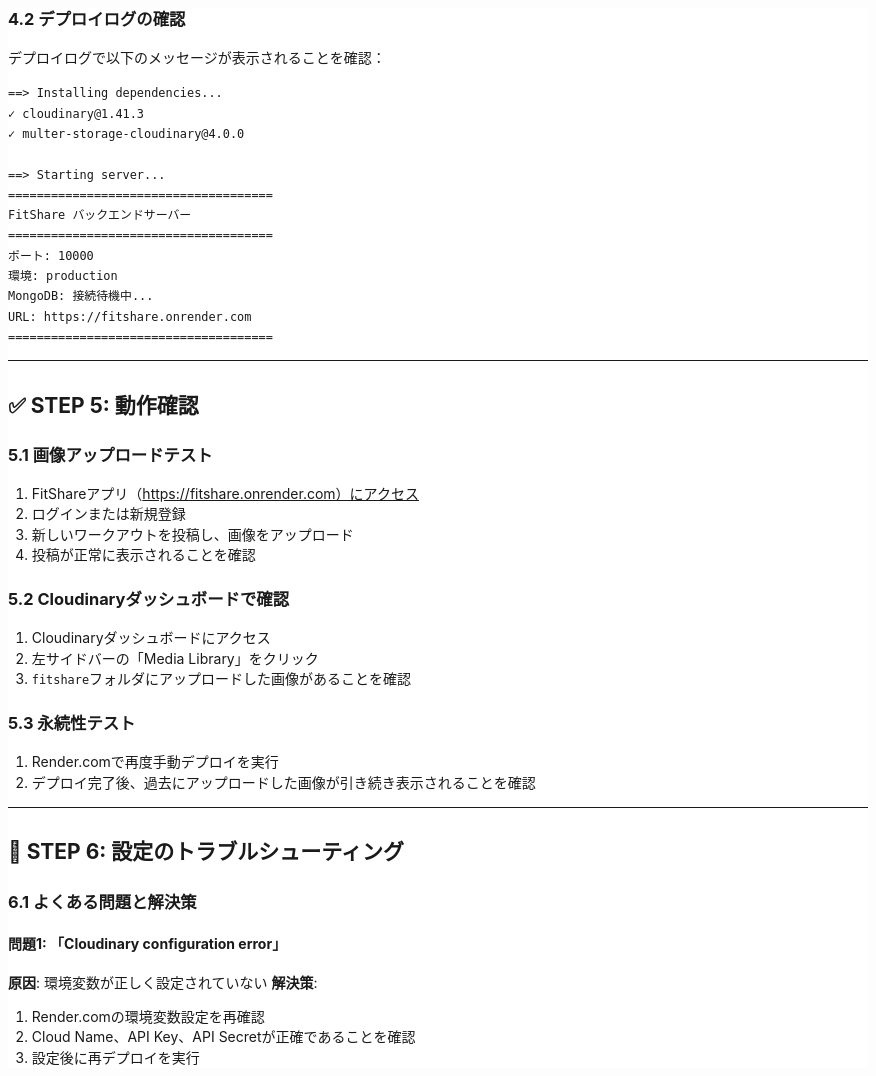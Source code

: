 ### 4.2 デプロイログの確認
デプロイログで以下のメッセージが表示されることを確認：
```
==> Installing dependencies...
✓ cloudinary@1.41.3
✓ multer-storage-cloudinary@4.0.0

==> Starting server...
=====================================
FitShare バックエンドサーバー
=====================================
ポート: 10000
環境: production
MongoDB: 接続待機中...
URL: https://fitshare.onrender.com
=====================================
```

---

## ✅ STEP 5: 動作確認

### 5.1 画像アップロードテスト
1. FitShareアプリ（https://fitshare.onrender.com）にアクセス
2. ログインまたは新規登録
3. 新しいワークアウトを投稿し、画像をアップロード
4. 投稿が正常に表示されることを確認

### 5.2 Cloudinaryダッシュボードで確認
1. Cloudinaryダッシュボードにアクセス
2. 左サイドバーの「Media Library」をクリック
3. `fitshare`フォルダにアップロードした画像があることを確認

### 5.3 永続性テスト
1. Render.comで再度手動デプロイを実行
2. デプロイ完了後、過去にアップロードした画像が引き続き表示されることを確認

---

## 🔧 STEP 6: 設定のトラブルシューティング

### 6.1 よくある問題と解決策

#### 問題1: 「Cloudinary configuration error」
**原因**: 環境変数が正しく設定されていない
**解決策**:
1. Render.comの環境変数設定を再確認
2. Cloud Name、API Key、API Secretが正確であることを確認
3. 設定後に再デプロイを実行
